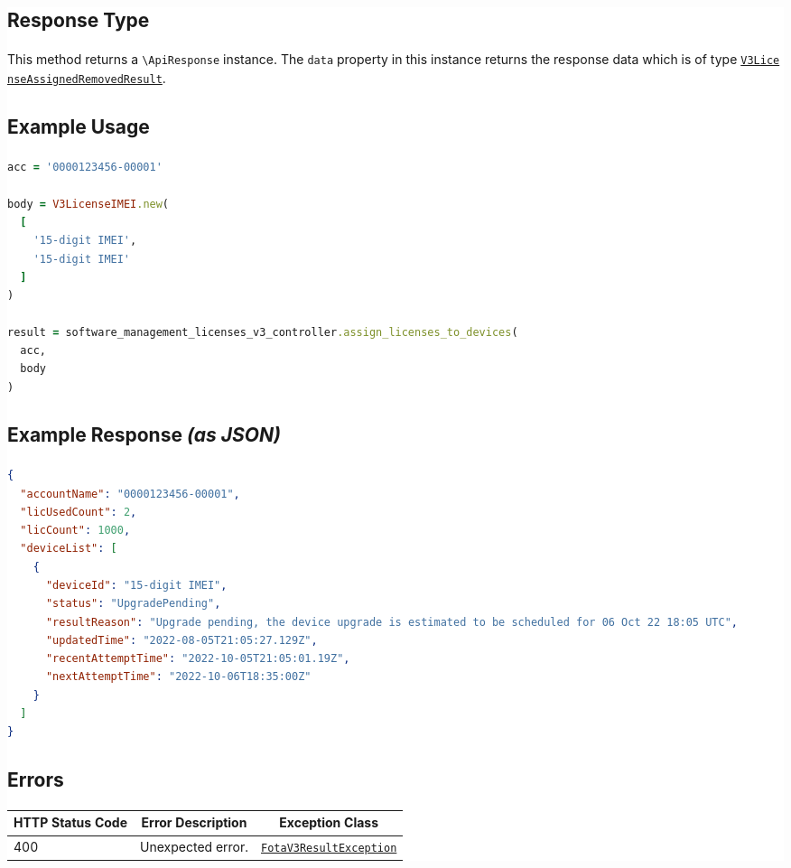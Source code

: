 ## Response Type

This method returns a `\ApiResponse` instance. The `data` property in this instance returns the response data which is of type [`V3LicenseAssignedRemovedResult`](../../doc/models/v3-license-assigned-removed-result.md).

## Example Usage

```ruby
acc = '0000123456-00001'

body = V3LicenseIMEI.new(
  [
    '15-digit IMEI',
    '15-digit IMEI'
  ]
)

result = software_management_licenses_v3_controller.assign_licenses_to_devices(
  acc,
  body
)
```

## Example Response *(as JSON)*

```json
{
  "accountName": "0000123456-00001",
  "licUsedCount": 2,
  "licCount": 1000,
  "deviceList": [
    {
      "deviceId": "15-digit IMEI",
      "status": "UpgradePending",
      "resultReason": "Upgrade pending, the device upgrade is estimated to be scheduled for 06 Oct 22 18:05 UTC",
      "updatedTime": "2022-08-05T21:05:27.129Z",
      "recentAttemptTime": "2022-10-05T21:05:01.19Z",
      "nextAttemptTime": "2022-10-06T18:35:00Z"
    }
  ]
}
```

## Errors

| HTTP Status Code | Error Description | Exception Class |
|  --- | --- | --- |
| 400 | Unexpected error. | [`FotaV3ResultException`](../../doc/models/fota-v3-result-exception.md) |
